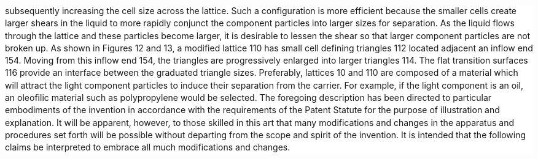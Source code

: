 subsequently increasing the cell size across the lattice. Such a configuration is more efficient because the smaller cells create larger shears in the liquid to more rapidly conjunct the component particles into larger sizes for separation. As the liquid flows through the lattice and these particles become larger, it is desirable to lessen the shear so that larger component particles are not broken up. As shown in Figures 12 and 13, a modified lattice 110 has small cell defining triangles 112 located adjacent an inflow end 154. Moving from this inflow end 154, the triangles are progressively enlarged into larger triangles 114. The flat transition surfaces 116 provide an interface between the graduated triangle sizes. Preferably, lattices 10 and 110 are composed of a material which will attract the light component particles to induce their separation from the carrier. For example, if the light component is an oil, an oleofilic material such as polypropylene would be selected. The foregoing description has been directed to particular embodiments of the invention in accordance with the requirements of the Patent Statute for the purpose of illustration and explanation. It will be apparent, however, to those skilled in this art that many modifications and changes in the apparatus and procedures set forth will be possible without departing from the scope and spirit of the invention. It is intended that the following claims be interpreted to embrace all much modifications and changes.